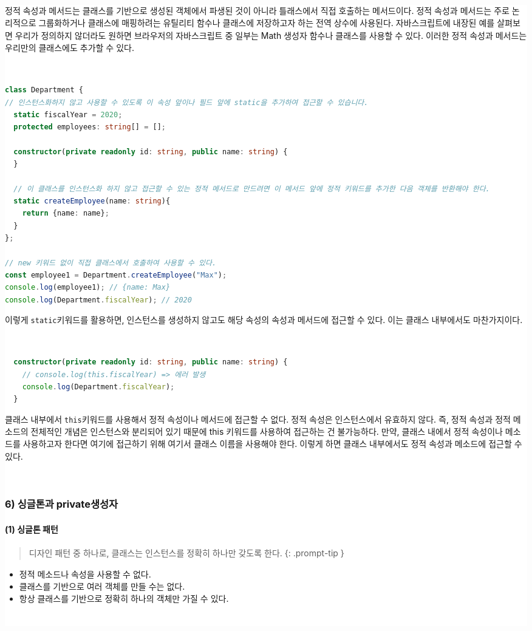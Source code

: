 정적 속성과 메서드는 클래스를 기반으로 생성된 객체에서 파생된 것이 아니라 틀래스에서 직접 호출하는 메서드이다. 정적 속성과 메서드는 주로 논리적으로 그룹화하거나 클래스에 매핑하려는 유틸리티 함수나 클래스에 저장하고자 하는 전역 상수에 사용된다. 자바스크립트에 내장된 예를 살펴보면 우리가 정의하지 않더라도 원하면 브라우저의 자바스크립트 중 일부는 Math 생성자 함수나 클래스를 사용할 수 있다. 이러한 정적 속성과 메서드는 우리만의 클래스에도 추가할 수 있다. 

<br>

```typescript
class Department {
// 인스턴스화하지 않고 사용할 수 있도록 이 속성 앞이나 필드 앞에 static을 추가하여 접근할 수 있습니다.
  static fiscalYear = 2020;
  protected employees: string[] = [];

  constructor(private readonly id: string, public name: string) {
  }

  // 이 클래스를 인스턴스화 하지 않고 접근할 수 있는 정적 메서드로 만드려면 이 메서드 앞에 정적 키워드를 추가한 다음 객체를 반환해야 한다. 
  static createEmployee(name: string){
    return {name: name};
  }
};

// new 키워드 없이 직접 클래스에서 호출하여 사용할 수 있다. 
const employee1 = Department.createEmployee("Max");
console.log(employee1); // {name: Max}
console.log(Department.fiscalYear); // 2020 
```

이렇게 `static`키워드를 활용하면, 인스턴스를 생성하지 않고도 해당 속성의 속성과 메서드에 접근할 수 있다. 이는 클래스 내부에서도 마찬가지이다. 

<br>

```typescript
  constructor(private readonly id: string, public name: string) {
    // console.log(this.fiscalYear) => 에러 발생
    console.log(Department.fiscalYear);
  }
```

클래스 내부에서 `this`키워드를 사용해서 정적 속성이나 메서드에 접근할 수 없다.  정적 속성은 인스턴스에서 유효하지 않다. 즉, 정적 속성과 정적 메소드의 전체적인 개념은 인스턴스와 분리되어 있기 때문에 this 키워드를 사용하여 접근하는 건 불가능하다. 만약, 클래스 내에서 정적 속성이나 메소드를 사용하고자 한다면 여기에 접근하기 위해 여기서 클래스 이름을 사용해야 한다. 이렇게 하면 클래스 내부에서도 정적 속성과 메소드에 접근할 수 있다. 

<br>

### 6) 싱글톤과 private생성자

#### (1) 싱글톤 패턴

> 디자인 패턴 중 하나로, 클래스는 인스턴스를 정확히 하나만 갖도록 한다.
{: .prompt-tip }

- 정적 메소드나 속성을 사용할 수 없다. 
-  클래스를 기반으로 여러 객체를 만들 수는 없다. 
  - 항상 클래스를 기반으로 정확히 하나의 객체만 가질 수 있다. 

<br>
